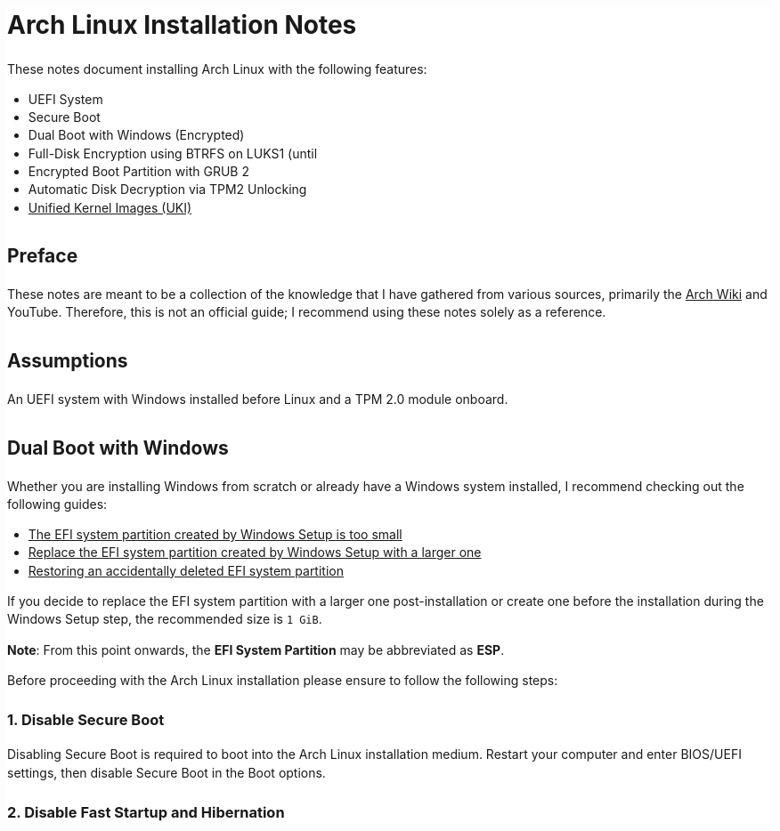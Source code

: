 # Arch Linux Installation Notes

These notes document installing Arch Linux with the following features:
- UEFI System
- Secure Boot
- Dual Boot with Windows (Encrypted)
- Full-Disk Encryption using BTRFS on LUKS1 (until 
- Encrypted Boot Partition with GRUB 2
- Automatic Disk Decryption via TPM2 Unlocking
- [Unified Kernel Images (UKI)](https://wiki.archlinux.org/title/Unified_kernel_image)

## Preface

These notes are meant to be a collection of the knowledge that I have gathered
from various sources, primarily the [Arch
Wiki](https://wiki.archlinux.org/title/installation_guide) and YouTube.
Therefore, this is not an official guide; I recommend using these notes solely
as a reference. 

## Assumptions

An UEFI system with Windows installed before Linux and a TPM 2.0 module onboard.

## Dual Boot with Windows

Whether you are installing Windows from scratch or already have a Windows system
installed, I recommend checking out the following guides:
- [The EFI system partition created by Windows Setup is too small](https://wiki.archlinux.org/title/Dual_boot_with_Windows#The_EFI_system_partition_created_by_Windows_Setup_is_too_small)
- [Replace the EFI system partition created by Windows Setup with a larger one](https://wiki.archlinux.org/title/EFI_system_partition#Replace_the_partition_with_a_larger_one)
- [Restoring an accidentally deleted EFI system partition](https://wiki.archlinux.org/title/Dual_boot_with_Windows#Restoring_an_accidentally_deleted_EFI_system_partition)

If you decide to replace the EFI system partition with a larger one
post-installation or create one before the installation during the Windows Setup
step, the recommended size is `1 GiB`.

**Note**: From this point onwards, the **EFI System Partition** may be abbreviated as **ESP**.

Before proceeding with the Arch Linux installation please ensure to follow the
following steps:

### 1. Disable Secure Boot

Disabling Secure Boot is required to boot into the Arch Linux installation
medium. Restart your computer and enter BIOS/UEFI settings, then disable Secure
Boot in the Boot options.

### 2. Disable Fast Startup and Hibernation
